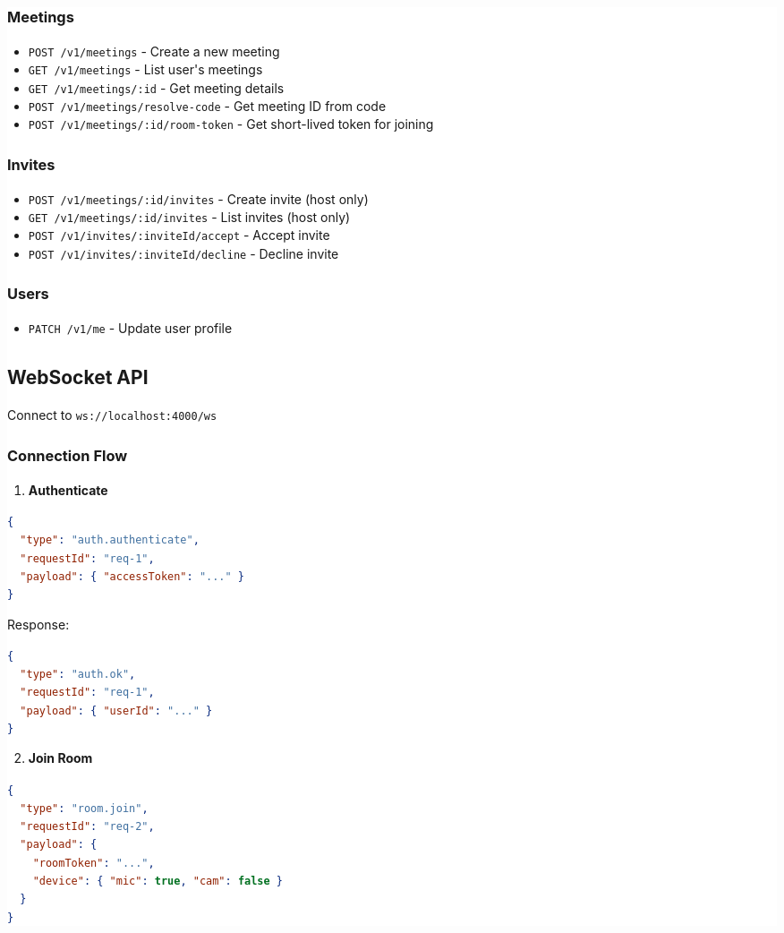 ### Meetings

- `POST /v1/meetings` - Create a new meeting
- `GET /v1/meetings` - List user's meetings
- `GET /v1/meetings/:id` - Get meeting details
- `POST /v1/meetings/resolve-code` - Get meeting ID from code
- `POST /v1/meetings/:id/room-token` - Get short-lived token for joining

### Invites

- `POST /v1/meetings/:id/invites` - Create invite (host only)
- `GET /v1/meetings/:id/invites` - List invites (host only)
- `POST /v1/invites/:inviteId/accept` - Accept invite
- `POST /v1/invites/:inviteId/decline` - Decline invite

### Users

- `PATCH /v1/me` - Update user profile

## WebSocket API

Connect to `ws://localhost:4000/ws`

### Connection Flow

1. **Authenticate**

```json
{
  "type": "auth.authenticate",
  "requestId": "req-1",
  "payload": { "accessToken": "..." }
}
```

Response:

```json
{
  "type": "auth.ok",
  "requestId": "req-1",
  "payload": { "userId": "..." }
}
```

2. **Join Room**

```json
{
  "type": "room.join",
  "requestId": "req-2",
  "payload": {
    "roomToken": "...",
    "device": { "mic": true, "cam": false }
  }
}
```
